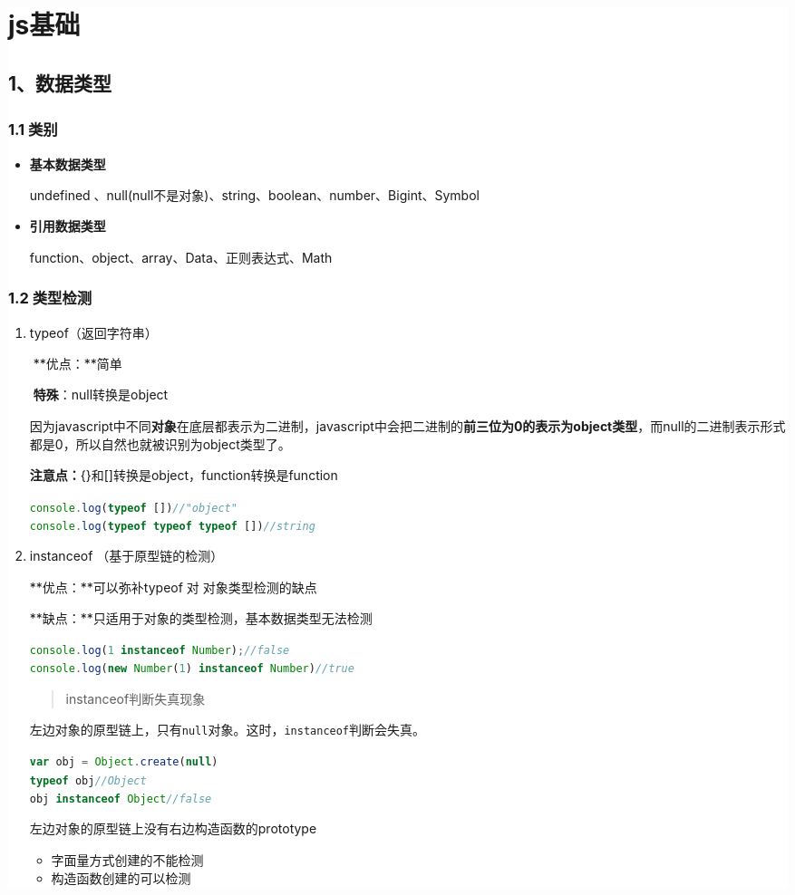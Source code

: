 # js基础

## 1、数据类型

### 1.1 类别

* **基本数据类型**

  undefined 、null(null不是对象)、string、boolean、number、Bigint、Symbol

* **引用数据类型**

  function、object、array、Data、正则表达式、Math

### 1.2 类型检测

1. typeof（返回字符串）

   ​	**优点：**简单

   ​	**特殊**：null转换是object

   ​	因为javascript中不同**对象**在底层都表示为二进制，javascript中会把二进制的**前三位为0的表示为object类型**，而null的二进制表示形式都是0，所以自然也就被识别为object类型了。

   ​	**注意点：**{}和[]转换是object，function转换是function

   ```js
   console.log(typeof [])//"object"
   console.log(typeof typeof typeof [])//string
   ```

2. instanceof （基于原型链的检测）

   **优点：**可以弥补typeof 对 对象类型检测的缺点

   **缺点：**只适用于对象的类型检测，基本数据类型无法检测

   ```javascript
   console.log(1 instanceof Number);//false  
   console.log(new Number(1) instanceof Number)//true
   
   ```

   > instanceof判断失真现象

   左边对象的原型链上，只有`null`对象。这时，`instanceof`判断会失真。

   ```js
   var obj = Object.create(null)
   typeof obj//Object
   obj instanceof Object//false
   ```

   左边对象的原型链上没有右边构造函数的prototype

   * 字面量方式创建的不能检测
   * 构造函数创建的可以检测
